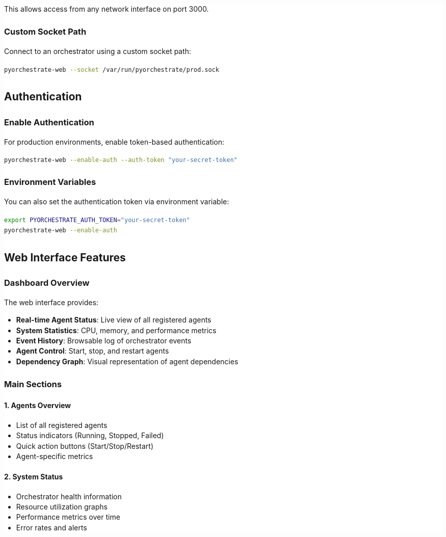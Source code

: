 This allows access from any network interface on port 3000.

### Custom Socket Path

Connect to an orchestrator using a custom socket path:

```bash
pyorchestrate-web --socket /var/run/pyorchestrate/prod.sock
```

## Authentication

### Enable Authentication

For production environments, enable token-based authentication:

```bash
pyorchestrate-web --enable-auth --auth-token "your-secret-token"
```

### Environment Variables

You can also set the authentication token via environment variable:

```bash
export PYORCHESTRATE_AUTH_TOKEN="your-secret-token"
pyorchestrate-web --enable-auth
```

## Web Interface Features

### Dashboard Overview

The web interface provides:

- **Real-time Agent Status**: Live view of all registered agents
- **System Statistics**: CPU, memory, and performance metrics
- **Event History**: Browsable log of orchestrator events
- **Agent Control**: Start, stop, and restart agents
- **Dependency Graph**: Visual representation of agent dependencies

### Main Sections

#### 1. Agents Overview
- List of all registered agents
- Status indicators (Running, Stopped, Failed)
- Quick action buttons (Start/Stop/Restart)
- Agent-specific metrics

#### 2. System Status
- Orchestrator health information
- Resource utilization graphs
- Performance metrics over time
- Error rates and alerts
